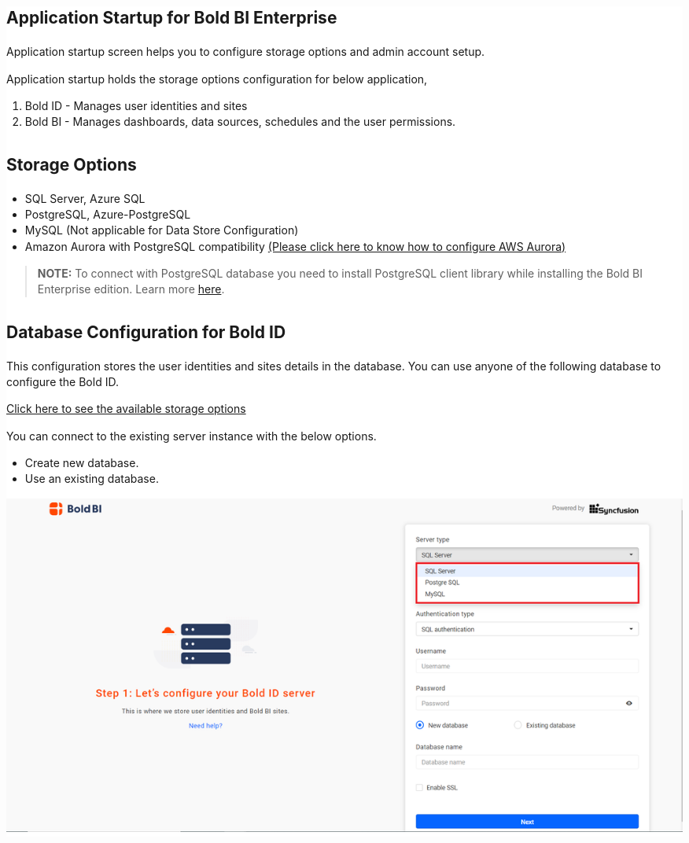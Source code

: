 
## Application Startup for Bold BI Enterprise

Application startup screen helps you to configure storage options and admin account setup.

Application startup holds the storage options configuration for below application,
1. Bold ID - Manages user identities and sites
2. Bold BI - Manages dashboards, data sources, schedules and the user permissions.

## Storage Options

* SQL Server, Azure SQL
* PostgreSQL, Azure-PostgreSQL
* MySQL (Not applicable for Data Store Configuration) 
* Amazon Aurora with PostgreSQL compatibility [(Please click here to know how to configure AWS Aurora)](https://docs.aws.amazon.com/AmazonRDS/latest/AuroraUserGuide/Aurora.CreateInstance.html)

> **NOTE:** To connect with PostgreSQL database you need to install PostgreSQL client library while installing the Bold BI Enterprise edition. Learn more [here](/embedded-bi/setup/deploying-in-windows/installation-and-deployment/#client-libraries).

## Database Configuration for Bold ID

This configuration stores the user identities and sites details in the database. You can use anyone of the following database to configure the Bold ID.

[Click here to see the available storage options](/embedded-bi/application-startup/#storage-options)

You can connect to the existing server instance with the below options.

* Create new database.
* Use an existing database.

![SQL Server](/static/assets/embedded/application-startup/images/application-startup-step1.png)
